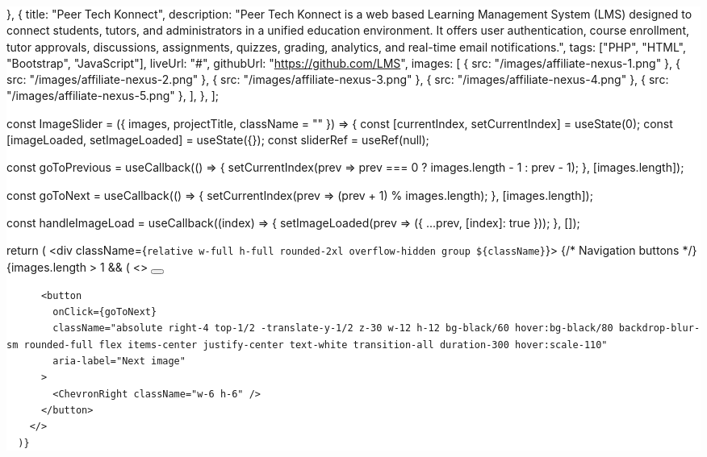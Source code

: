   },
  {
    title: "Peer Tech Konnect",
    description: "Peer Tech Konnect is a web based Learning Management System (LMS) designed to connect students, tutors, and administrators in a unified education environment. It offers user authentication, course enrollment, tutor approvals, discussions, assignments, quizzes, grading, analytics, and real-time email notifications.",
    tags: ["PHP", "HTML", "Bootstrap", "JavaScript"],
    liveUrl: "#",
    githubUrl: "https://github.com/LMS",
    images: [
      { src: "/images/affiliate-nexus-1.png" },
      { src: "/images/affiliate-nexus-2.png" },
      { src: "/images/affiliate-nexus-3.png" },
      { src: "/images/affiliate-nexus-4.png" },
      { src: "/images/affiliate-nexus-5.png" },
    ],
  },
];

const ImageSlider = ({ images, projectTitle, className = "" }) => {
  const [currentIndex, setCurrentIndex] = useState(0);
  const [imageLoaded, setImageLoaded] = useState({});
  const sliderRef = useRef(null);

  const goToPrevious = useCallback(() => {
    setCurrentIndex(prev => prev === 0 ? images.length - 1 : prev - 1);
  }, [images.length]);

  const goToNext = useCallback(() => {
    setCurrentIndex(prev => (prev + 1) % images.length);
  }, [images.length]);

  const handleImageLoad = useCallback((index) => {
    setImageLoaded(prev => ({ ...prev, [index]: true }));
  }, []);

  return (
    <div className={`relative w-full h-full rounded-2xl overflow-hidden group ${className}`}>
      {/* Navigation buttons */}
      {images.length > 1 && (
        <>
          <button
            onClick={goToPrevious}
            className="absolute left-4 top-1/2 -translate-y-1/2 z-30 w-12 h-12 bg-black/60 hover:bg-black/80 backdrop-blur-sm rounded-full flex items-center justify-center text-white transition-all duration-300 hover:scale-110"
            aria-label="Previous image"
          >
            <ChevronLeft className="w-6 h-6" />
          </button>

          <button
            onClick={goToNext}
            className="absolute right-4 top-1/2 -translate-y-1/2 z-30 w-12 h-12 bg-black/60 hover:bg-black/80 backdrop-blur-sm rounded-full flex items-center justify-center text-white transition-all duration-300 hover:scale-110"
            aria-label="Next image"
          >
            <ChevronRight className="w-6 h-6" />
          </button>
        </>
      )}
